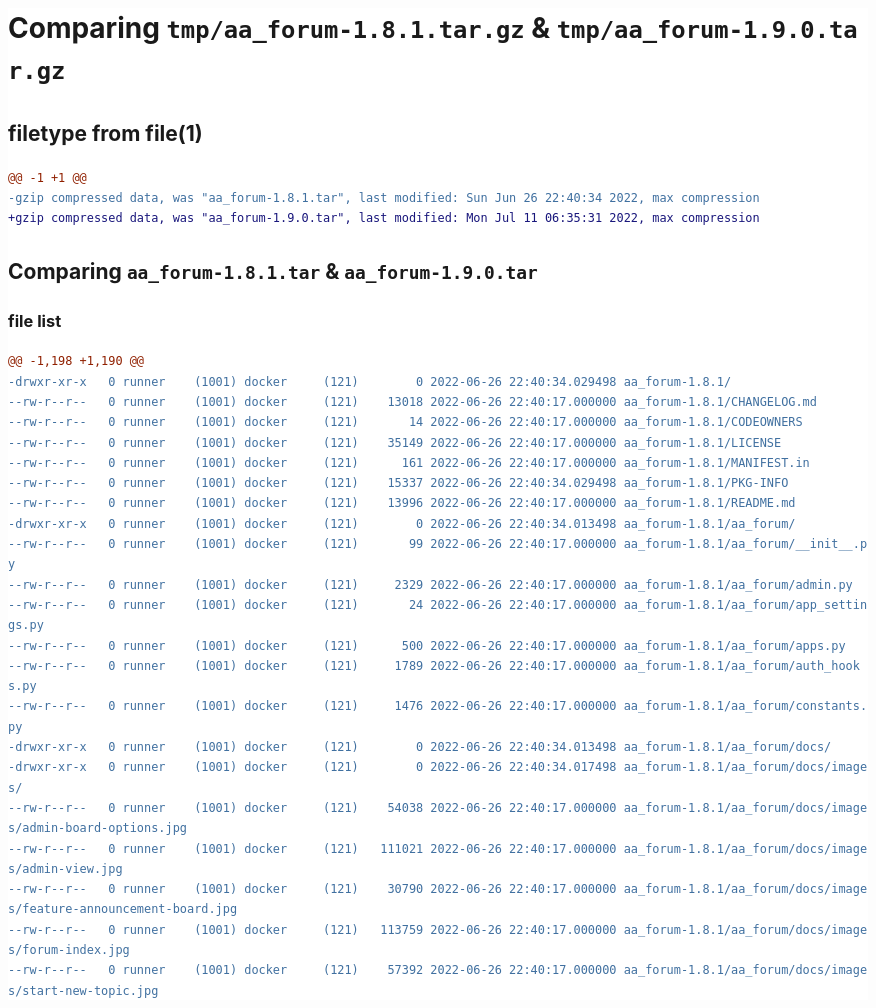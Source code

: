 # Comparing `tmp/aa_forum-1.8.1.tar.gz` & `tmp/aa_forum-1.9.0.tar.gz`

## filetype from file(1)

```diff
@@ -1 +1 @@
-gzip compressed data, was "aa_forum-1.8.1.tar", last modified: Sun Jun 26 22:40:34 2022, max compression
+gzip compressed data, was "aa_forum-1.9.0.tar", last modified: Mon Jul 11 06:35:31 2022, max compression
```

## Comparing `aa_forum-1.8.1.tar` & `aa_forum-1.9.0.tar`

### file list

```diff
@@ -1,198 +1,190 @@
-drwxr-xr-x   0 runner    (1001) docker     (121)        0 2022-06-26 22:40:34.029498 aa_forum-1.8.1/
--rw-r--r--   0 runner    (1001) docker     (121)    13018 2022-06-26 22:40:17.000000 aa_forum-1.8.1/CHANGELOG.md
--rw-r--r--   0 runner    (1001) docker     (121)       14 2022-06-26 22:40:17.000000 aa_forum-1.8.1/CODEOWNERS
--rw-r--r--   0 runner    (1001) docker     (121)    35149 2022-06-26 22:40:17.000000 aa_forum-1.8.1/LICENSE
--rw-r--r--   0 runner    (1001) docker     (121)      161 2022-06-26 22:40:17.000000 aa_forum-1.8.1/MANIFEST.in
--rw-r--r--   0 runner    (1001) docker     (121)    15337 2022-06-26 22:40:34.029498 aa_forum-1.8.1/PKG-INFO
--rw-r--r--   0 runner    (1001) docker     (121)    13996 2022-06-26 22:40:17.000000 aa_forum-1.8.1/README.md
-drwxr-xr-x   0 runner    (1001) docker     (121)        0 2022-06-26 22:40:34.013498 aa_forum-1.8.1/aa_forum/
--rw-r--r--   0 runner    (1001) docker     (121)       99 2022-06-26 22:40:17.000000 aa_forum-1.8.1/aa_forum/__init__.py
--rw-r--r--   0 runner    (1001) docker     (121)     2329 2022-06-26 22:40:17.000000 aa_forum-1.8.1/aa_forum/admin.py
--rw-r--r--   0 runner    (1001) docker     (121)       24 2022-06-26 22:40:17.000000 aa_forum-1.8.1/aa_forum/app_settings.py
--rw-r--r--   0 runner    (1001) docker     (121)      500 2022-06-26 22:40:17.000000 aa_forum-1.8.1/aa_forum/apps.py
--rw-r--r--   0 runner    (1001) docker     (121)     1789 2022-06-26 22:40:17.000000 aa_forum-1.8.1/aa_forum/auth_hooks.py
--rw-r--r--   0 runner    (1001) docker     (121)     1476 2022-06-26 22:40:17.000000 aa_forum-1.8.1/aa_forum/constants.py
-drwxr-xr-x   0 runner    (1001) docker     (121)        0 2022-06-26 22:40:34.013498 aa_forum-1.8.1/aa_forum/docs/
-drwxr-xr-x   0 runner    (1001) docker     (121)        0 2022-06-26 22:40:34.017498 aa_forum-1.8.1/aa_forum/docs/images/
--rw-r--r--   0 runner    (1001) docker     (121)    54038 2022-06-26 22:40:17.000000 aa_forum-1.8.1/aa_forum/docs/images/admin-board-options.jpg
--rw-r--r--   0 runner    (1001) docker     (121)   111021 2022-06-26 22:40:17.000000 aa_forum-1.8.1/aa_forum/docs/images/admin-view.jpg
--rw-r--r--   0 runner    (1001) docker     (121)    30790 2022-06-26 22:40:17.000000 aa_forum-1.8.1/aa_forum/docs/images/feature-announcement-board.jpg
--rw-r--r--   0 runner    (1001) docker     (121)   113759 2022-06-26 22:40:17.000000 aa_forum-1.8.1/aa_forum/docs/images/forum-index.jpg
--rw-r--r--   0 runner    (1001) docker     (121)    57392 2022-06-26 22:40:17.000000 aa_forum-1.8.1/aa_forum/docs/images/start-new-topic.jpg
```